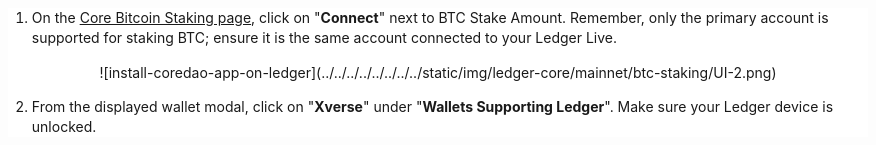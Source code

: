 1. On the [Core Bitcoin Staking page](https://stake.coredao.org/staking), click on "**Connect**" next to BTC Stake Amount. Remember, only the primary account is supported for staking BTC; ensure it is the same account connected to your Ledger Live. 

<p align="center" style={{zoom:"60%"}}>
![install-coredao-app-on-ledger](../../../../../../../../static/img/ledger-core/mainnet/btc-staking/UI-2.png)
</p>

2. From the displayed wallet modal,  click on "**Xverse**" under "**Wallets Supporting Ledger**". Make sure your Ledger device is unlocked.

<p align="center" style={{zoom:"60%"}}>
